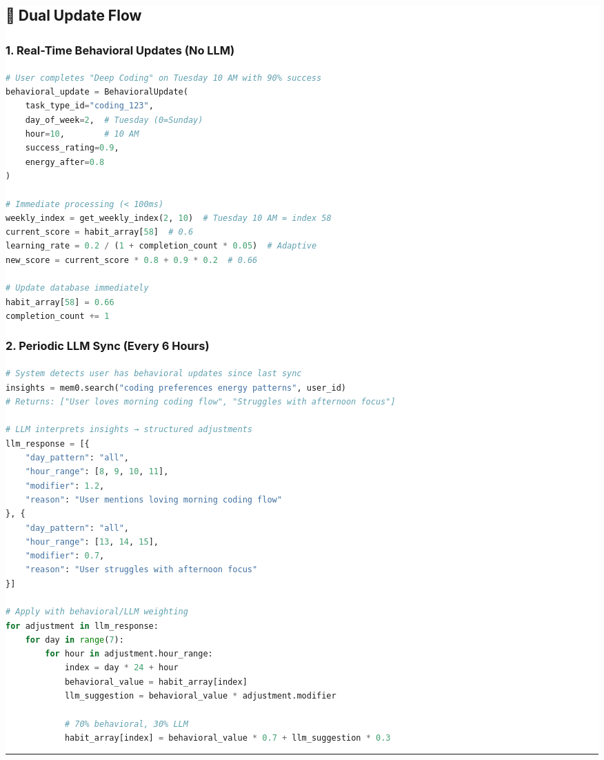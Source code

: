 
## 🔄 **Dual Update Flow**

### **1. Real-Time Behavioral Updates (No LLM)**
```python
# User completes "Deep Coding" on Tuesday 10 AM with 90% success
behavioral_update = BehavioralUpdate(
    task_type_id="coding_123",
    day_of_week=2,  # Tuesday (0=Sunday)
    hour=10,        # 10 AM
    success_rating=0.9,
    energy_after=0.8
)

# Immediate processing (< 100ms)
weekly_index = get_weekly_index(2, 10)  # Tuesday 10 AM = index 58
current_score = habit_array[58]  # 0.6
learning_rate = 0.2 / (1 + completion_count * 0.05)  # Adaptive
new_score = current_score * 0.8 + 0.9 * 0.2  # 0.66

# Update database immediately
habit_array[58] = 0.66
completion_count += 1
```

### **2. Periodic LLM Sync (Every 6 Hours)**
```python
# System detects user has behavioral updates since last sync
insights = mem0.search("coding preferences energy patterns", user_id)
# Returns: ["User loves morning coding flow", "Struggles with afternoon focus"]

# LLM interprets insights → structured adjustments
llm_response = [{
    "day_pattern": "all",
    "hour_range": [8, 9, 10, 11],  
    "modifier": 1.2,
    "reason": "User mentions loving morning coding flow"
}, {
    "day_pattern": "all", 
    "hour_range": [13, 14, 15],
    "modifier": 0.7,
    "reason": "User struggles with afternoon focus"
}]

# Apply with behavioral/LLM weighting
for adjustment in llm_response:
    for day in range(7):
        for hour in adjustment.hour_range:
            index = day * 24 + hour
            behavioral_value = habit_array[index]
            llm_suggestion = behavioral_value * adjustment.modifier
            
            # 70% behavioral, 30% LLM
            habit_array[index] = behavioral_value * 0.7 + llm_suggestion * 0.3
```

---
